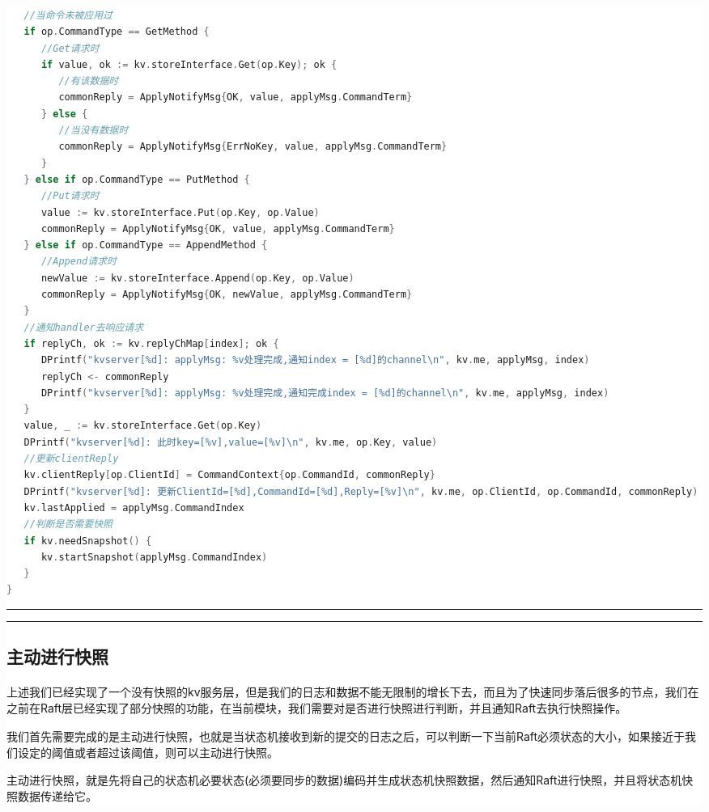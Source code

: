 ```go
   //当命令未被应用过
   if op.CommandType == GetMethod {
      //Get请求时
      if value, ok := kv.storeInterface.Get(op.Key); ok {
         //有该数据时
         commonReply = ApplyNotifyMsg{OK, value, applyMsg.CommandTerm}
      } else {
         //当没有数据时
         commonReply = ApplyNotifyMsg{ErrNoKey, value, applyMsg.CommandTerm}
      }
   } else if op.CommandType == PutMethod {
      //Put请求时
      value := kv.storeInterface.Put(op.Key, op.Value)
      commonReply = ApplyNotifyMsg{OK, value, applyMsg.CommandTerm}
   } else if op.CommandType == AppendMethod {
      //Append请求时
      newValue := kv.storeInterface.Append(op.Key, op.Value)
      commonReply = ApplyNotifyMsg{OK, newValue, applyMsg.CommandTerm}
   }
   //通知handler去响应请求
   if replyCh, ok := kv.replyChMap[index]; ok {
      DPrintf("kvserver[%d]: applyMsg: %v处理完成,通知index = [%d]的channel\n", kv.me, applyMsg, index)
      replyCh <- commonReply
      DPrintf("kvserver[%d]: applyMsg: %v处理完成,通知完成index = [%d]的channel\n", kv.me, applyMsg, index)
   }
   value, _ := kv.storeInterface.Get(op.Key)
   DPrintf("kvserver[%d]: 此时key=[%v],value=[%v]\n", kv.me, op.Key, value)
   //更新clientReply
   kv.clientReply[op.ClientId] = CommandContext{op.CommandId, commonReply}
   DPrintf("kvserver[%d]: 更新ClientId=[%d],CommandId=[%d],Reply=[%v]\n", kv.me, op.ClientId, op.CommandId, commonReply)
   kv.lastApplied = applyMsg.CommandIndex
   //判断是否需要快照
   if kv.needSnapshot() {
      kv.startSnapshot(applyMsg.CommandIndex)
   }
}
```

---

---

## 主动进行快照

上述我们已经实现了一个没有快照的kv服务层，但是我们的日志和数据不能无限制的增长下去，而且为了快速同步落后很多的节点，我们在之前在Raft层已经实现了部分快照的功能，在当前模块，我们需要对是否进行快照进行判断，并且通知Raft去执行快照操作。

我们首先需要完成的是主动进行快照，也就是当状态机接收到新的提交的日志之后，可以判断一下当前Raft必须状态的大小，如果接近于我们设定的阈值或者超过该阈值，则可以主动进行快照。

主动进行快照，就是先将自己的状态机必要状态(必须要同步的数据)编码并生成状态机快照数据，然后通知Raft进行快照，并且将状态机快照数据传递给它。
